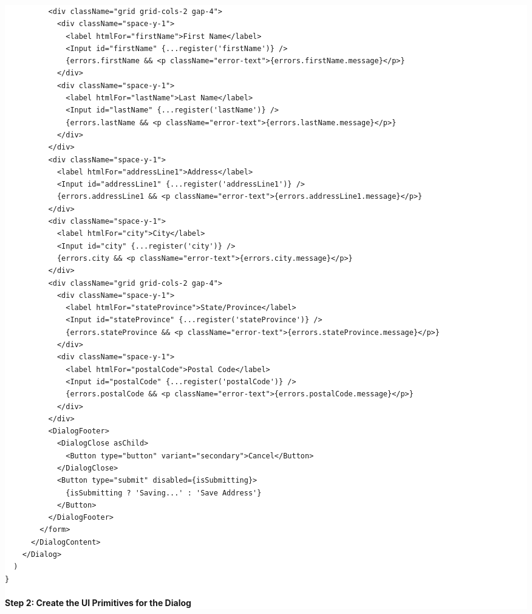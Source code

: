 ```tsx
          <div className="grid grid-cols-2 gap-4">
            <div className="space-y-1">
              <label htmlFor="firstName">First Name</label>
              <Input id="firstName" {...register('firstName')} />
              {errors.firstName && <p className="error-text">{errors.firstName.message}</p>}
            </div>
            <div className="space-y-1">
              <label htmlFor="lastName">Last Name</label>
              <Input id="lastName" {...register('lastName')} />
              {errors.lastName && <p className="error-text">{errors.lastName.message}</p>}
            </div>
          </div>
          <div className="space-y-1">
            <label htmlFor="addressLine1">Address</label>
            <Input id="addressLine1" {...register('addressLine1')} />
            {errors.addressLine1 && <p className="error-text">{errors.addressLine1.message}</p>}
          </div>
          <div className="space-y-1">
            <label htmlFor="city">City</label>
            <Input id="city" {...register('city')} />
            {errors.city && <p className="error-text">{errors.city.message}</p>}
          </div>
          <div className="grid grid-cols-2 gap-4">
            <div className="space-y-1">
              <label htmlFor="stateProvince">State/Province</label>
              <Input id="stateProvince" {...register('stateProvince')} />
              {errors.stateProvince && <p className="error-text">{errors.stateProvince.message}</p>}
            </div>
            <div className="space-y-1">
              <label htmlFor="postalCode">Postal Code</label>
              <Input id="postalCode" {...register('postalCode')} />
              {errors.postalCode && <p className="error-text">{errors.postalCode.message}</p>}
            </div>
          </div>
          <DialogFooter>
            <DialogClose asChild>
              <Button type="button" variant="secondary">Cancel</Button>
            </DialogClose>
            <Button type="submit" disabled={isSubmitting}>
              {isSubmitting ? 'Saving...' : 'Save Address'}
            </Button>
          </DialogFooter>
        </form>
      </DialogContent>
    </Dialog>
  )
}
```

#### **Step 2: Create the UI Primitives for the Dialog**
